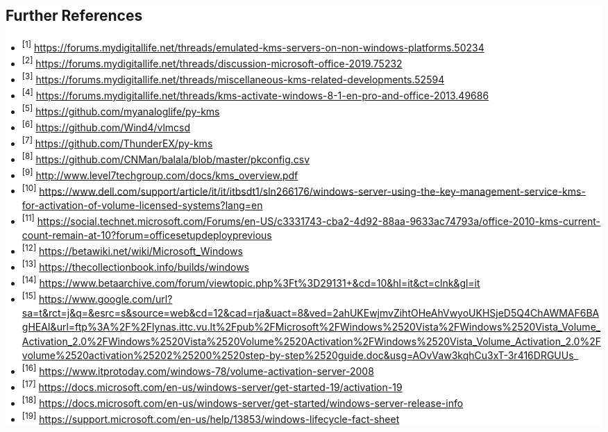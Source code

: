 ## Further References
* <sup>[1]</sup> https://forums.mydigitallife.net/threads/emulated-kms-servers-on-non-windows-platforms.50234
* <sup>[2]</sup> https://forums.mydigitallife.net/threads/discussion-microsoft-office-2019.75232
* <sup>[3]</sup> https://forums.mydigitallife.net/threads/miscellaneous-kms-related-developments.52594
* <sup>[4]</sup> https://forums.mydigitallife.net/threads/kms-activate-windows-8-1-en-pro-and-office-2013.49686
* <sup>[5]</sup> https://github.com/myanaloglife/py-kms
* <sup>[6]</sup> https://github.com/Wind4/vlmcsd
* <sup>[7]</sup> https://github.com/ThunderEX/py-kms
* <sup>[8]</sup> https://github.com/CNMan/balala/blob/master/pkconfig.csv
* <sup>[9]</sup> http://www.level7techgroup.com/docs/kms_overview.pdf
* <sup>[10]</sup> https://www.dell.com/support/article/it/it/itbsdt1/sln266176/windows-server-using-the-key-management-service-kms-for-activation-of-volume-licensed-systems?lang=en
* <sup>[11]</sup> https://social.technet.microsoft.com/Forums/en-US/c3331743-cba2-4d92-88aa-9633ac74793a/office-2010-kms-current-count-remain-at-10?forum=officesetupdeployprevious
* <sup>[12]</sup> https://betawiki.net/wiki/Microsoft_Windows
* <sup>[13]</sup> https://thecollectionbook.info/builds/windows
* <sup>[14]</sup> https://www.betaarchive.com/forum/viewtopic.php%3Ft%3D29131+&cd=10&hl=it&ct=clnk&gl=it
* <sup>[15]</sup> https://www.google.com/url?sa=t&rct=j&q=&esrc=s&source=web&cd=12&cad=rja&uact=8&ved=2ahUKEwjmvZihtOHeAhVwyoUKHSjeD5Q4ChAWMAF6BAgHEAI&url=ftp%3A%2F%2Flynas.ittc.vu.lt%2Fpub%2FMicrosoft%2FWindows%2520Vista%2FWindows%2520Vista_Volume_Activation_2.0%2FWindows%2520Vista%2520Volume%2520Activation%2FWindows%2520Vista_Volume_Activation_2.0%2Fvolume%2520activation%25202%25200%2520step-by-step%2520guide.doc&usg=AOvVaw3kqhCu3xT-3r416DRGUUs_
* <sup>[16]</sup> https://www.itprotoday.com/windows-78/volume-activation-server-2008
* <sup>[17]</sup> https://docs.microsoft.com/en-us/windows-server/get-started-19/activation-19
* <sup>[18]</sup> https://docs.microsoft.com/en-us/windows-server/get-started/windows-server-release-info
* <sup>[19]</sup> https://support.microsoft.com/en-us/help/13853/windows-lifecycle-fact-sheet
